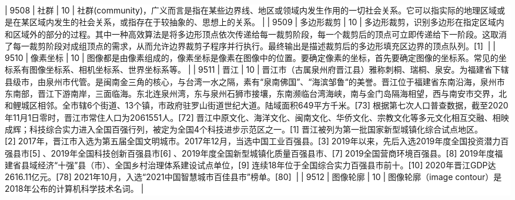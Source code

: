 | 9508 | 社群                   | 10   | 社群(community)，广义而言是指在某些边界线、地区或领域内发生作用的一切社会关系。它可以指实际的地理区域或是在某区域内发生的社会关系，或指存在于较抽象的、思想上的关系。                                                                                                                                                                                                                                                                                                                                                                                                                                                                                                                                                                                                                                                                                                                                                                                                                                                                                                            |
| 9509 | 多边形裁剪                | 10   | 多边形裁剪，识别多边形在指定区域内和区域外的部分的过程。其中一种高效算法是将多边形顶点依次传递给每一裁剪阶段，每一个裁剪后的顶点可立即传递给下一阶段。这取消了每一裁剪阶段对成组顶点的需求，从而允许边界裁剪子程序并行执行。最终输出是描述裁剪后的多边形填充区边界的顶点队列。[1]                                                                                                                                                                                                                                                                                                                                                                                                                                                                                                                                                                                                                                                                                                                                                                                                                                                          |
| 9510 | 像素坐标                 | 10   | 图像都是由像素组成的，像素坐标是像素在图像中的位置。要确定像素的坐标，首先要确定图像的坐标系。常见的坐标系有图像坐标系、相机坐标系、世界坐标系等。                                                                                                                                                                                                                                                                                                                                                                                                                                                                                                                                                                                                                                                                                                                                                                                                                                                                                                                           |
| 9511 | 晋江                   | 10   | 晋江市（古属泉州府晋江县）雅称刺桐、瑞桐、泉安。为福建省下辖县级市，由泉州市代管。是闽南金三角的核心，与台湾一水之隔，素有“泉南佛国”、“海滨邹鲁“的美誉。晋江位于福建省东南沿海，泉州市东南部，晋江下游南岸，三面临海。东北连泉州湾，东与泉州石狮市接壤，东南濒临台湾海峡，南与金门岛隔海相望，西与南安市交界，北和鲤城区相邻。全市辖6个街道、13个镇，市政府驻罗山街道世纪大道。陆域面积649平方千米。[73] 根据第七次人口普查数据，截至2020年11月1日零时，晋江市常住人口为2061551人。[72] 晋江中原文化、海洋文化、闽南文化、华侨文化、宗教文化等多元文化相互交融、相映成辉；科技综合实力进入全国百强行列，被定为全国4个科技进步示范区之一。[1] 晋江被列为第一批国家新型城镇化综合试点地区。[2] 2017年，晋江市入选为第五届全国文明城市。2017年12月，当选中国工业百强县。[3] 2019年以来，先后入选2019年度全国投资潜力百强县市[5] 、2019年全国科技创新百强县市[6] 、2019年度全国新型城镇化质量百强县市、[7] 2019全国营商环境百强县。[8] 2019年度福建省县域经济“十强”县（市）、全国乡村治理体系建设试点单位，[9] 连续18年位于全国综合实力百强县市前十。[10] 2020年晋江GDP达2616.11亿元。[78] 2021年10月，入选“2021中国智慧城市百佳县市”榜单。[80]                                                                                                                                                                                                                                                                                                                                                      |
| 9512 | 图像轮廓                 | 10   | 图像轮廓（image contour）是2018年公布的计算机科学技术名词。                                                                                                                                                                                                                                                                                                                                                                                                                                                                                                                                                                                                                                                                                                                                                                                                                                                                                                                                                              |